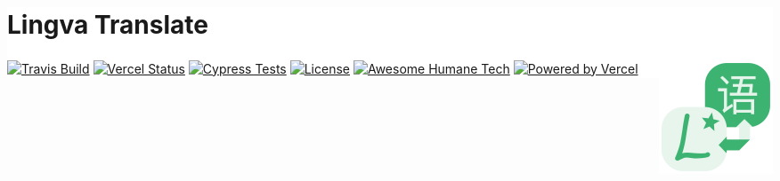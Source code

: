 # Lingva Translate

<img src="public/logo.svg" width="128" align="right">

[![Travis Build](https://travis-ci.com/thedaviddelta/lingva-translate.svg?branch=main)](https://travis-ci.com/thedaviddelta/lingva-translate)
[![Vercel Status](https://img.shields.io/github/deployments/thedaviddelta/lingva-translate/Production?label=vercel&logo=vercel&color=f5f5f5)](https://lingva.ml/)
[![Cypress Tests](https://img.shields.io/endpoint?url=https://dashboard.cypress.io/badge/simple/qgjdyd&style=flat&logo=cypress)](https://dashboard.cypress.io/projects/qgjdyd/runs)
[![License](https://img.shields.io/github/license/thedaviddelta/lingva-translate)](./LICENSE)
[![Awesome Humane Tech](https://raw.githubusercontent.com/humanetech-community/awesome-humane-tech/main/humane-tech-badge.svg?sanitize=true)](https://github.com/humanetech-community/awesome-humane-tech)
[<img src="https://www.datocms-assets.com/31049/1618983297-powered-by-vercel.svg" alt="Powered by Vercel" height="20">](https://vercel.com?utm_source=lingva-team&utm_campaign=oss)
